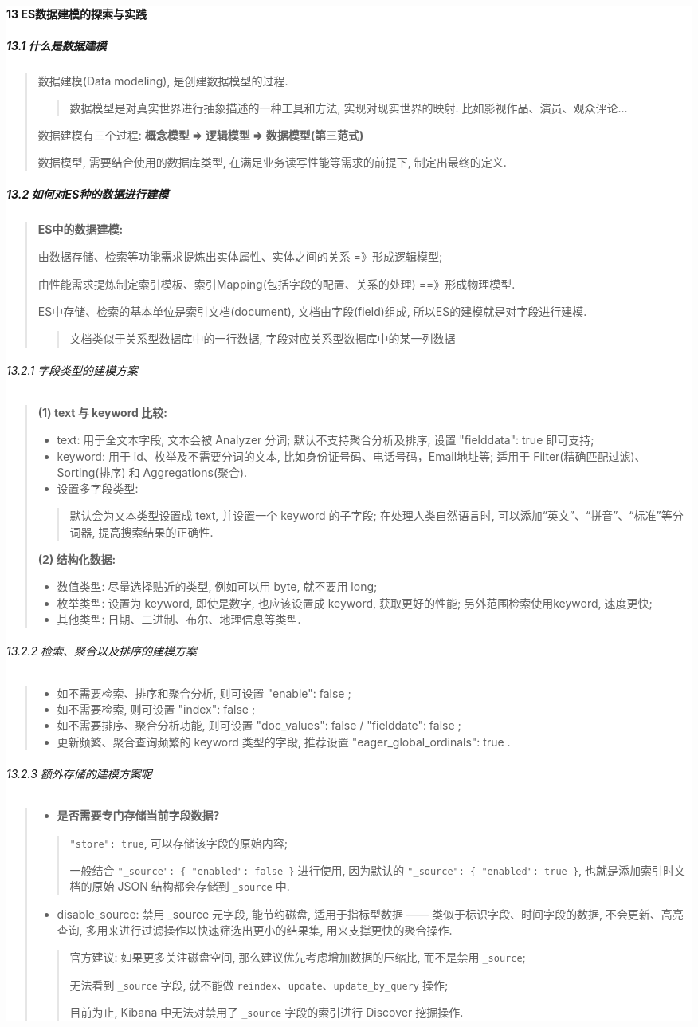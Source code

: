 #### 13 ES数据建模的探索与实践

##### 13.1 什么是数据建模 

> 数据建模(Data modeling), 是创建数据模型的过程.
>
> > 数据模型是对真实世界进行抽象描述的一种工具和方法, 实现对现实世界的映射. 比如影视作品、演员、观众评论...
>
> 数据建模有三个过程: **概念模型 => 逻辑模型 => 数据模型(第三范式)**
>
> 数据模型, 需要结合使用的数据库类型, 在满足业务读写性能等需求的前提下, 制定出最终的定义.

##### 13.2 如何对ES种的数据进行建模

> **ES中的数据建模:**
>
> 由数据存储、检索等功能需求提炼出实体属性、实体之间的关系 =》形成逻辑模型;
>
> 由性能需求提炼制定索引模板、索引Mapping(包括字段的配置、关系的处理) ==》形成物理模型.
>
> ES中存储、检索的基本单位是索引文档(document), 文档由字段(field)组成, 所以ES的建模就是对字段进行建模.
>
> > 文档类似于关系型数据库中的一行数据, 字段对应关系型数据库中的某一列数据

###### 13.2.1 字段类型的建模方案

> **(1) text 与 keyword 比较:**
>
> - text: 用于全文本字段, 文本会被 Analyzer 分词; 默认不支持聚合分析及排序, 设置 "fielddata": true 即可支持;
> - keyword: 用于 id、枚举及不需要分词的文本, 比如身份证号码、电话号码，Email地址等; 适用于 Filter(精确匹配过滤)、Sorting(排序) 和 Aggregations(聚合).
> - 设置多字段类型:
>
> > 默认会为文本类型设置成 text, 并设置一个 keyword 的子字段;
> > 在处理人类自然语⾔时, 可以添加“英⽂”、“拼⾳”、“标准”等分词器, 提高搜索结果的正确性.
>
> **(2) 结构化数据:**
>
> - 数值类型: 尽量选择贴近的类型, 例如可以用 byte, 就不要用 long;
> - 枚举类型: 设置为 keyword, 即使是数字, 也应该设置成 keyword, 获取更好的性能; 另外范围检索使用keyword, 速度更快;
> - 其他类型: 日期、二进制、布尔、地理信息等类型.

###### 13.2.2 检索、聚合以及排序的建模方案

> - 如不需要检索、排序和聚合分析, 则可设置 "enable": false ;
> - 如不需要检索, 则可设置 "index": false ;
> - 如不需要排序、聚合分析功能, 则可设置 "doc_values": false / "fielddate": false ;
> - 更新频繁、聚合查询频繁的 keyword 类型的字段, 推荐设置 "eager_global_ordinals": true .

###### 13.2.3 额外存储的建模方案呢

> - **是否需要专门存储当前字段数据?**
>
> > `"store": true`, 可以存储该字段的原始内容;
> >
> > 一般结合 `"_source": { "enabled": false }` 进行使用, 因为默认的 `"_source": { "enabled": true }`, 也就是添加索引时文档的原始 JSON 结构都会存储到 `_source` 中.
>
> - disable_source: 禁用 _source 元字段, 能节约磁盘, 适用于指标型数据 —— 类似于标识字段、时间字段的数据, 不会更新、高亮查询, 多用来进行过滤操作以快速筛选出更小的结果集, 用来支撑更快的聚合操作.
>
> > 官方建议: 如果更多关注磁盘空间, 那么建议优先考虑增加数据的压缩⽐, 而不是禁用 `_source`;
> >
> > 无法看到 `_source` 字段, 就不能做 `reindex`、`update`、`update_by_query` 操作;
> >
> > 目前为止, Kibana 中无法对禁用了 `_source` 字段的索引进行 Discover 挖掘操作.